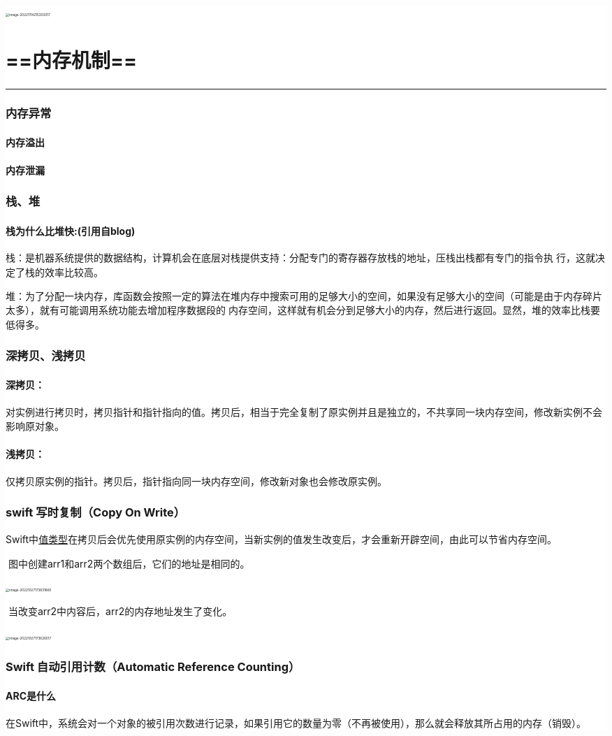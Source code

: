<img src="https://coffeechenbucket.oss-cn-beijing.aliyuncs.com/SwiftNotePictures/image-20221114215303017.png" alt="image-20221114215303017" style="zoom:33%;" />



# ==内存机制==

----

### 内存异常

#### 		内存溢出

#### 		内存泄漏	

### 栈、堆

#### 			栈为什么比堆快:(引用自blog)

栈：是机器系统提供的数据结构，计算机会在底层对栈提供支持：分配专门的寄存器存放栈的地址，压栈出栈都有专门的指令执 行，这就决定了栈的效率比较高。

堆：为了分配一块内存，库函数会按照一定的算法在堆内存中搜索可用的足够大小的空间，如果没有足够大小的空间（可能是由于内存碎片太多），就有可能调用系统功能去增加程序数据段的 内存空间，这样就有机会分到足够大小的内存，然后进行返回。显然，堆的效率比栈要低得多。



### **深拷贝、浅拷贝**

#### 			深拷贝：

​			对实例进行拷贝时，拷贝指针和指针指向的值。拷贝后，相当于完全复制了原实例并且是独立的，不共享同一块内存空间，修改新实例不会影响原对象。

#### 		浅拷贝：

​			仅拷贝原实例的指针。拷贝后，指针指向同一块内存空间，修改新对象也会修改原实例。



### **swift 写时复制（Copy On Write）**

​	Swift中<u>值类型</u>在拷贝后会优先使用原实例的内存空间，当新实例的值发生改变后，才会重新开辟空间，由此可以节省内存空间。

​	图中创建arr1和arr2两个数组后，它们的地址是相同的。

<img src="https://coffeechenbucket.oss-cn-beijing.aliyuncs.com/SwiftNotePictures/image-20221027173831860.png" alt="image-20221027173831860" style="zoom:33%;" />

​	当改变arr2中内容后，arr2的内存地址发生了变化。

<img src="https://coffeechenbucket.oss-cn-beijing.aliyuncs.com/SwiftNotePictures/image-20221027173626517.png" alt="image-20221027173626517" style="zoom:33%;" />



### Swift 自动引用计数（Automatic Reference Counting）

#### 		ARC是什么

​			在Swift中，系统会对一个对象的被引用次数进行记录，如果引用它的数量为零（不再被使用），那么就会释放其所占用的内存（销毁）。
